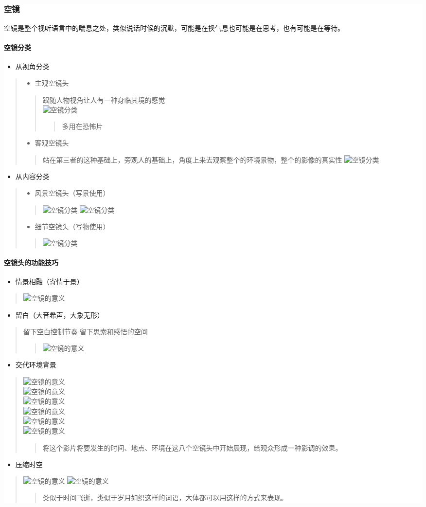 ### 空镜

空镜是整个视听语言中的喘息之处，类似说话时候的沉默，可能是在换气息也可能是在思考，也有可能是在等待。

#### 空镜分类

- 从视角分类

> - 主观空镜头
>
>> 跟随人物视角让人有一种身临其境的感觉  
>> ![空镜分类](D/../../images/11.2.png "展示了这个中国西北贫困地区农家院里的重要的特征")
>>> 多用在恐怖片
>
> - 客观空镜头
>
>> 站在第三者的这种基础上，旁观人的基础上，角度上来去观察整个的环境景物，整个的影像的真实性
>> ![空镜分类](D/../../images/11.1.png "安东尼奥尼的《放大》时空塑造")

- 从内容分类

> - 风景空镜头（写景使用）
>
>> ![空镜分类](D/../../images/11.3.png "交代时空背景。突出真实感")
>> ![空镜分类](D/../../images/11.14.png "交代时空背景。直接进入黄土高原的时空情景")
>
> - 细节空镜头（写物使用）
>
>>![空镜分类](D/../../images/11.2.1.png "将这种质朴的农村生活灌输到了我们的观众中，灌输到了我们的脑海中，而且它是一个个符号连接在一起。")
  
#### 空镜头的功能技巧

- 情景相融（寄情于景）
  
> ![空镜的意义](D/../../images/11.5.png "将这种质朴的农村生活灌输到了我们的观众中，灌输到了我们的脑海中，而且它是一个个符号连接在一起。")

- 留白（大音希声，大象无形）
  
> 留下空白控制节奏
> 留下思索和感悟的空间
>> ![空镜的意义](D/../../images/11.6.png "空镜头就像国画中的留白一样。")

- 交代环境背景
  
> ![空镜的意义](D/../../images/11.7.png "雪山空阔")  
> ![空镜的意义](D/../../images/11.8.png "众鸟飞散")  
> ![空镜的意义](D/../../images/11.9.png "大雪纷飞")  
> ![空镜的意义](D/../../images/11.10.png "丛林深")  
> ![空镜的意义](D/../../images/11.12.png "丛林深")  
> ![空镜的意义](D/../../images/11.13.png "丛林深")
>> 将这个影片将要发生的时间、地点、环境在这八个空镜头中开始展现，给观众形成一种影调的效果。

- 压缩时空

> ![空镜的意义](D/../../images/11.15.png "一个两分多钟的空镜头来表现很长的一种时间的变化，这是一个很有效的一种使用手段啊，用空境来体现时间的变化，来压缩空间")
> ![空镜的意义](D/../../images/11.16.png "一个两分多钟的空镜头来表现很长的一种时间的变化，这是一个很有效的一种使用手段啊，用空境来体现时间的变化，来压缩空间")
>> 类似于时间飞逝，类似于岁月如织这样的词语，大体都可以用这样的方式来表现。
